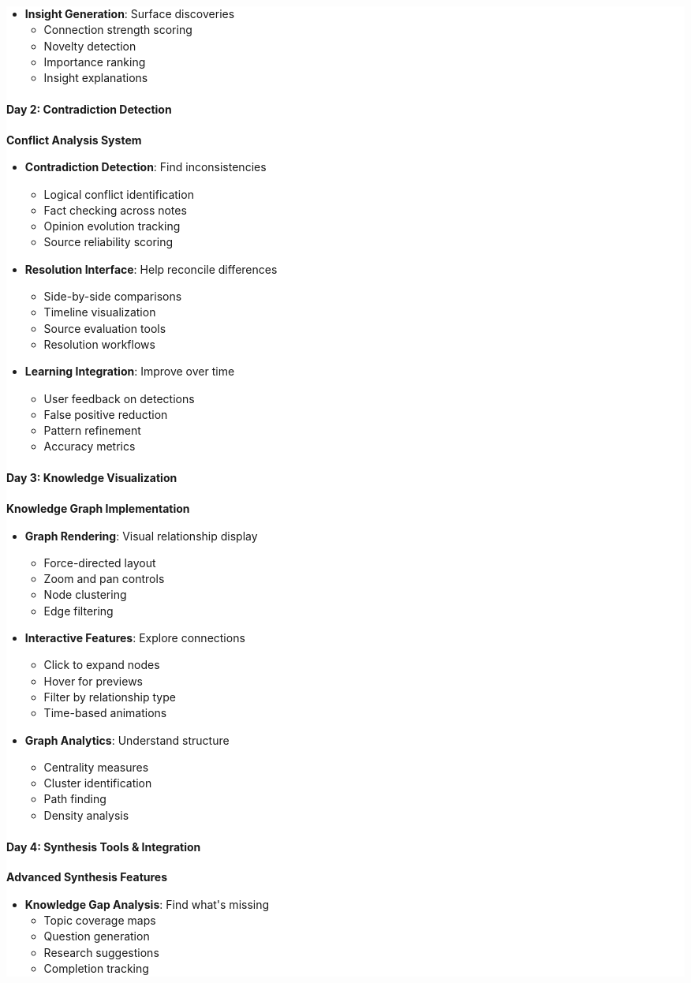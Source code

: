 - **Insight Generation**: Surface discoveries
  - Connection strength scoring
  - Novelty detection
  - Importance ranking
  - Insight explanations

#### Day 2: Contradiction Detection

**Conflict Analysis System**
- **Contradiction Detection**: Find inconsistencies
  - Logical conflict identification
  - Fact checking across notes
  - Opinion evolution tracking
  - Source reliability scoring

- **Resolution Interface**: Help reconcile differences
  - Side-by-side comparisons
  - Timeline visualization
  - Source evaluation tools
  - Resolution workflows

- **Learning Integration**: Improve over time
  - User feedback on detections
  - False positive reduction
  - Pattern refinement
  - Accuracy metrics

#### Day 3: Knowledge Visualization

**Knowledge Graph Implementation**
- **Graph Rendering**: Visual relationship display
  - Force-directed layout
  - Zoom and pan controls
  - Node clustering
  - Edge filtering

- **Interactive Features**: Explore connections
  - Click to expand nodes
  - Hover for previews
  - Filter by relationship type
  - Time-based animations

- **Graph Analytics**: Understand structure
  - Centrality measures
  - Cluster identification
  - Path finding
  - Density analysis

#### Day 4: Synthesis Tools & Integration

**Advanced Synthesis Features**
- **Knowledge Gap Analysis**: Find what's missing
  - Topic coverage maps
  - Question generation
  - Research suggestions
  - Completion tracking
